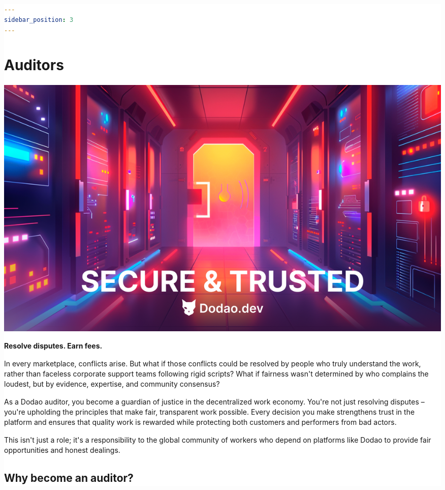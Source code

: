 ```yaml
---
sidebar_position: 3
---
```


# Auditors

![Secure & Trusted](../img/banners-new/Secure%20&%20Trusted.png)

**Resolve disputes. Earn fees.**

In every marketplace, conflicts arise. But what if those conflicts could be resolved by people who truly understand the work, rather than faceless corporate support teams following rigid scripts? What if fairness wasn't determined by who complains the loudest, but by evidence, expertise, and community consensus?

As a Dodao auditor, you become a guardian of justice in the decentralized work economy. You're not just resolving disputes – you're upholding the principles that make fair, transparent work possible. Every decision you make strengthens trust in the platform and ensures that quality work is rewarded while protecting both customers and performers from bad actors.

This isn't just a role; it's a responsibility to the global community of workers who depend on platforms like Dodao to provide fair opportunities and honest dealings.

## Why become an auditor?
